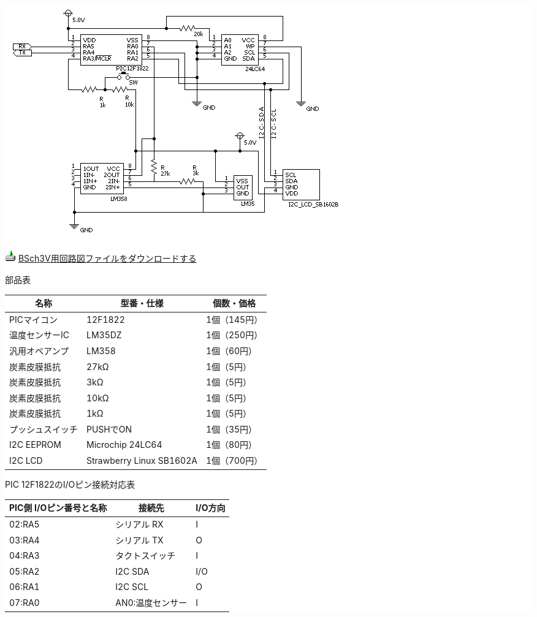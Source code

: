 ![回路図](readme_pics/12f1822-thermometer-circuit.png#gh-light-mode-only)

![icon](../readme_pics/soft-ico-download-darkmode.gif) [BSch3V用回路図ファイルをダウンロードする](download/12f1822-thermometer.ce3)


部品表

| 名称 | 型番・仕様 | 個数・価格 |
|---|---|---|
| PICマイコン | 12F1822 | 1個（145円）|
| 温度センサーIC | LM35DZ | 1個（250円）|
| 汎用オペアンプ | LM358 | 1個（60円）|
| 炭素皮膜抵抗 | 27kΩ | 1個（5円）|
| 炭素皮膜抵抗 | 3kΩ | 1個（5円）|
| 炭素皮膜抵抗 | 10kΩ | 1個（5円）|
| 炭素皮膜抵抗 | 1kΩ | 1個（5円）|
| プッシュスイッチ | PUSHでON | 1個（35円）|
| I2C EEPROM | Microchip 24LC64 | 1個（80円）|
| I2C LCD | Strawberry Linux SB1602A | 1個（700円）|

PIC 12F1822のI/Oピン接続対応表

| PIC側 I/Oピン番号と名称 | 接続先 | I/O方向 |
|---|---|---|
| 02:RA5 | シリアル RX | I |
| 03:RA4 | シリアル TX | O |
| 04:RA3 | タクトスイッチ | I |
| 05:RA2 | I2C SDA | I/O |
| 06:RA1 | I2C SCL | O |
| 07:RA0 | AN0:温度センサー | I |
